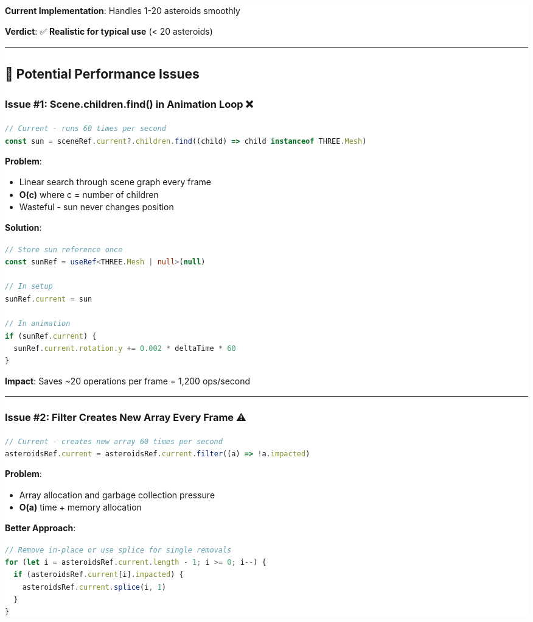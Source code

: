 **Current Implementation**: Handles 1-20 asteroids smoothly

**Verdict**: ✅ **Realistic for typical use** (< 20 asteroids)

---

## 🚨 Potential Performance Issues

### Issue #1: Scene.children.find() in Animation Loop ❌

```typescript
// Current - runs 60 times per second
const sun = sceneRef.current?.children.find((child) => child instanceof THREE.Mesh)
```

**Problem**: 
- Linear search through scene graph every frame
- **O(c)** where c = number of children
- Wasteful - sun never changes position

**Solution**:
```typescript
// Store sun reference once
const sunRef = useRef<THREE.Mesh | null>(null)

// In setup
sunRef.current = sun

// In animation
if (sunRef.current) {
  sunRef.current.rotation.y += 0.002 * deltaTime * 60
}
```

**Impact**: Saves ~20 operations per frame = 1,200 ops/second

---

### Issue #2: Filter Creates New Array Every Frame ⚠️

```typescript
// Current - creates new array 60 times per second
asteroidsRef.current = asteroidsRef.current.filter((a) => !a.impacted)
```

**Problem**:
- Array allocation and garbage collection pressure
- **O(a)** time + memory allocation

**Better Approach**:
```typescript
// Remove in-place or use splice for single removals
for (let i = asteroidsRef.current.length - 1; i >= 0; i--) {
  if (asteroidsRef.current[i].impacted) {
    asteroidsRef.current.splice(i, 1)
  }
}
```
